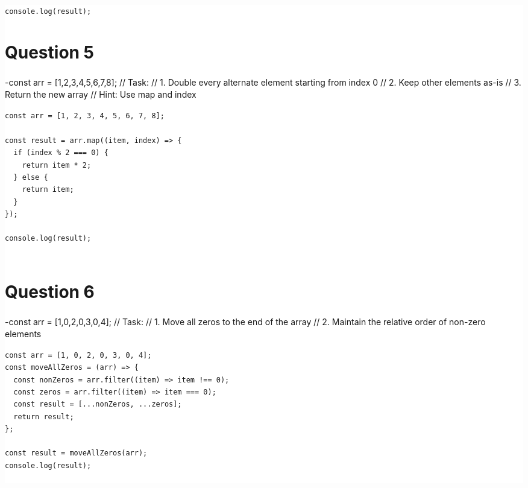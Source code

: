 ```
console.log(result);

```

# Question 5

-const arr = [1,2,3,4,5,6,7,8];
// Task:
// 1. Double every alternate element starting from index 0
// 2. Keep other elements as-is
// 3. Return the new array
// Hint: Use map and index

```
const arr = [1, 2, 3, 4, 5, 6, 7, 8];

const result = arr.map((item, index) => {
  if (index % 2 === 0) {
    return item * 2;
  } else {
    return item;
  }
});

console.log(result);


```

# Question 6

-const arr = [1,0,2,0,3,0,4];
// Task:
// 1. Move all zeros to the end of the array
// 2. Maintain the relative order of non-zero elements

```
const arr = [1, 0, 2, 0, 3, 0, 4];
const moveAllZeros = (arr) => {
  const nonZeros = arr.filter((item) => item !== 0);
  const zeros = arr.filter((item) => item === 0);
  const result = [...nonZeros, ...zeros];
  return result;
};

const result = moveAllZeros(arr);
console.log(result);


```
